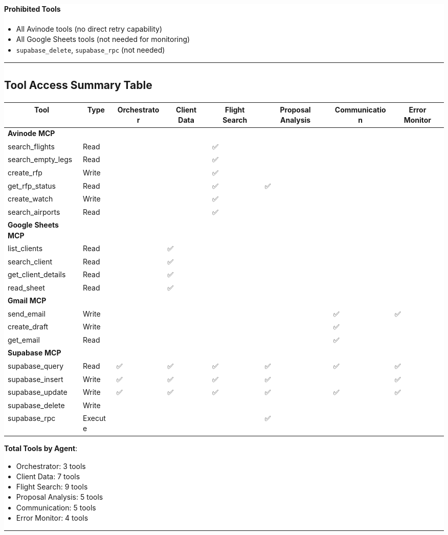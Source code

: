 #### Prohibited Tools
- All Avinode tools (no direct retry capability)
- All Google Sheets tools (not needed for monitoring)
- `supabase_delete`, `supabase_rpc` (not needed)

---

## Tool Access Summary Table

| Tool | Type | Orchestrator | Client Data | Flight Search | Proposal Analysis | Communication | Error Monitor |
|------|------|--------------|-------------|---------------|-------------------|---------------|---------------|
| **Avinode MCP** | | | | | | | |
| search_flights | Read | | | ✅ | | | |
| search_empty_legs | Read | | | ✅ | | | |
| create_rfp | Write | | | ✅ | | | |
| get_rfp_status | Read | | | ✅ | ✅ | | |
| create_watch | Write | | | ✅ | | | |
| search_airports | Read | | | ✅ | | | |
| **Google Sheets MCP** | | | | | | | |
| list_clients | Read | | ✅ | | | | |
| search_client | Read | | ✅ | | | | |
| get_client_details | Read | | ✅ | | | | |
| read_sheet | Read | | ✅ | | | | |
| **Gmail MCP** | | | | | | | |
| send_email | Write | | | | | ✅ | ✅ |
| create_draft | Write | | | | | ✅ | |
| get_email | Read | | | | | ✅ | |
| **Supabase MCP** | | | | | | | |
| supabase_query | Read | ✅ | ✅ | ✅ | ✅ | ✅ | ✅ |
| supabase_insert | Write | ✅ | ✅ | ✅ | ✅ | | ✅ |
| supabase_update | Write | ✅ | ✅ | ✅ | ✅ | ✅ | ✅ |
| supabase_delete | Write | | | | | | |
| supabase_rpc | Execute | | | | ✅ | | |

**Total Tools by Agent**:
- Orchestrator: 3 tools
- Client Data: 7 tools
- Flight Search: 9 tools
- Proposal Analysis: 5 tools
- Communication: 5 tools
- Error Monitor: 4 tools

---